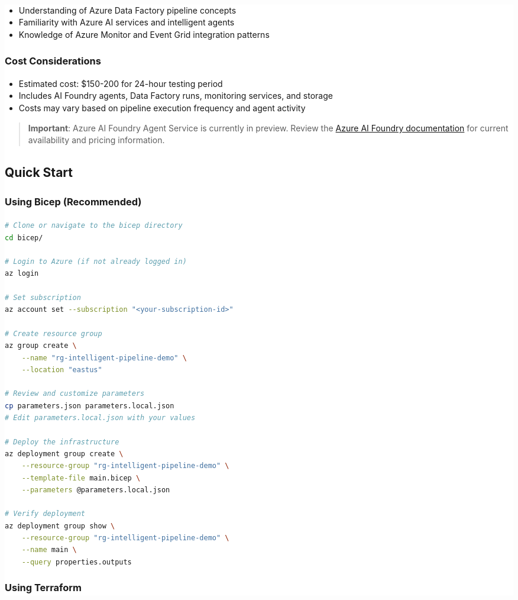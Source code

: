 - Understanding of Azure Data Factory pipeline concepts
- Familiarity with Azure AI services and intelligent agents
- Knowledge of Azure Monitor and Event Grid integration patterns

### Cost Considerations

- Estimated cost: $150-200 for 24-hour testing period
- Includes AI Foundry agents, Data Factory runs, monitoring services, and storage
- Costs may vary based on pipeline execution frequency and agent activity

> **Important**: Azure AI Foundry Agent Service is currently in preview. Review the [Azure AI Foundry documentation](https://learn.microsoft.com/en-us/azure/ai-foundry/) for current availability and pricing information.

## Quick Start

### Using Bicep (Recommended)

```bash
# Clone or navigate to the bicep directory
cd bicep/

# Login to Azure (if not already logged in)
az login

# Set subscription
az account set --subscription "<your-subscription-id>"

# Create resource group
az group create \
    --name "rg-intelligent-pipeline-demo" \
    --location "eastus"

# Review and customize parameters
cp parameters.json parameters.local.json
# Edit parameters.local.json with your values

# Deploy the infrastructure
az deployment group create \
    --resource-group "rg-intelligent-pipeline-demo" \
    --template-file main.bicep \
    --parameters @parameters.local.json

# Verify deployment
az deployment group show \
    --resource-group "rg-intelligent-pipeline-demo" \
    --name main \
    --query properties.outputs
```

### Using Terraform
